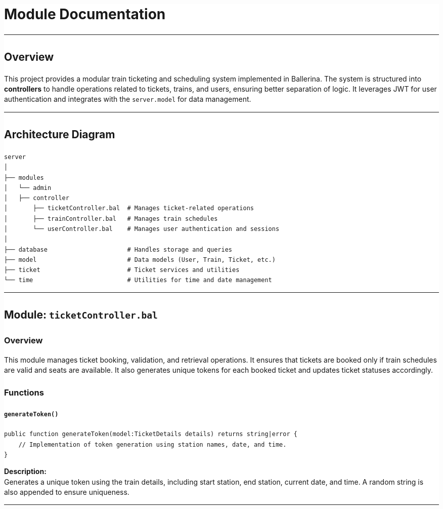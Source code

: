 # Module Documentation

---

## Overview  
This project provides a modular train ticketing and scheduling system implemented in Ballerina. The system is structured into **controllers** to handle operations related to tickets, trains, and users, ensuring better separation of logic. It leverages JWT for user authentication and integrates with the `server.model` for data management.

---

## Architecture Diagram  
```
server
│
├── modules
│   └── admin
│   ├── controller
│       ├── ticketController.bal  # Manages ticket-related operations
│       ├── trainController.bal   # Manages train schedules
│       └── userController.bal    # Manages user authentication and sessions
│
├── database                      # Handles storage and queries
├── model                         # Data models (User, Train, Ticket, etc.)
├── ticket                        # Ticket services and utilities
└── time                          # Utilities for time and date management
```

---

## Module: `ticketController.bal`  
### Overview  
This module manages ticket booking, validation, and retrieval operations. It ensures that tickets are booked only if train schedules are valid and seats are available. It also generates unique tokens for each booked ticket and updates ticket statuses accordingly.

### Functions  

#### `generateToken()`  
```ballerina
public function generateToken(model:TicketDetails details) returns string|error {
    // Implementation of token generation using station names, date, and time.
}
```
**Description:**  
Generates a unique token using the train details, including start station, end station, current date, and time. A random string is also appended to ensure uniqueness.

---